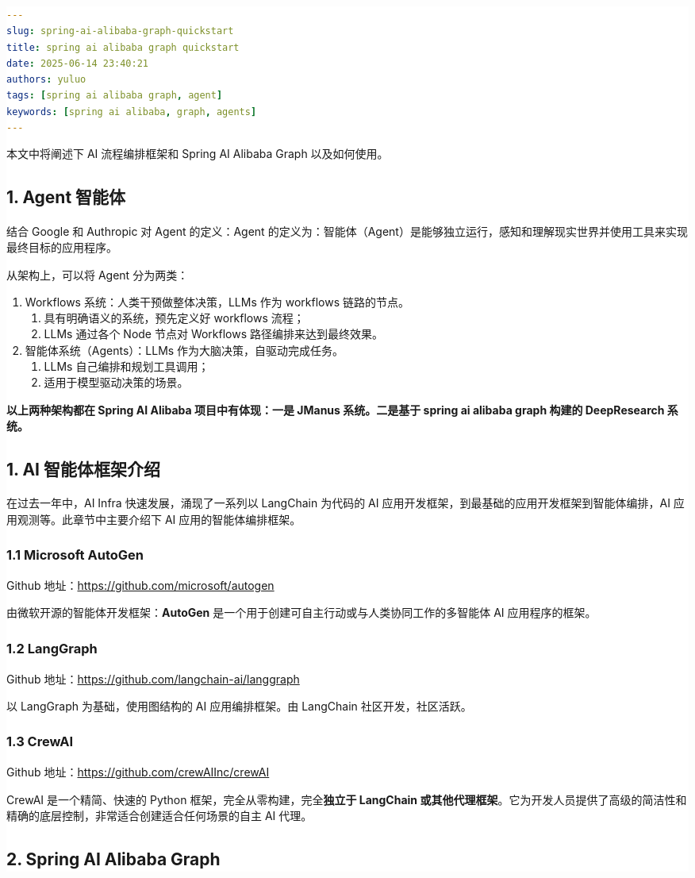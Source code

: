 ```yaml
---
slug: spring-ai-alibaba-graph-quickstart
title: spring ai alibaba graph quickstart
date: 2025-06-14 23:40:21
authors: yuluo
tags: [spring ai alibaba graph, agent]
keywords: [spring ai alibaba, graph, agents]
---
```




本文中将阐述下 AI 流程编排框架和 Spring AI Alibaba Graph 以及如何使用。

## 1. Agent 智能体

结合 Google 和 Authropic 对 Agent 的定义：Agent 的定义为：智能体（Agent）是能够独立运行，感知和理解现实世界并使用工具来实现最终目标的应用程序。

从架构上，可以将 Agent 分为两类：

1. Workflows 系统：人类干预做整体决策，LLMs 作为 workflows 链路的节点。
   1. 具有明确语义的系统，预先定义好 workflows 流程；
   2. LLMs 通过各个 Node 节点对 Workflows 路径编排来达到最终效果。
2. 智能体系统（Agents）：LLMs 作为大脑决策，自驱动完成任务。
   1. LLMs 自己编排和规划工具调用；
   2. 适用于模型驱动决策的场景。

**以上两种架构都在 Spring AI Alibaba 项目中有体现：一是 JManus 系统。二是基于 spring ai alibaba graph 构建的 DeepResearch 系统。**

## 1. AI 智能体框架介绍

在过去一年中，AI Infra 快速发展，涌现了一系列以 LangChain 为代码的 AI 应用开发框架，到最基础的应用开发框架到智能体编排，AI 应用观测等。此章节中主要介绍下 AI 应用的智能体编排框架。

### 1.1 Microsoft AutoGen

Github  地址：https://github.com/microsoft/autogen

由微软开源的智能体开发框架：**AutoGen** 是一个用于创建可自主行动或与人类协同工作的多智能体 AI 应用程序的框架。

### 1.2 LangGraph

Github 地址：https://github.com/langchain-ai/langgraph

以 LangGraph 为基础，使用图结构的 AI 应用编排框架。由 LangChain 社区开发，社区活跃。

### 1.3 CrewAI

Github 地址：https://github.com/crewAIInc/crewAI

CrewAI 是一个精简、快速的 Python 框架，完全从零构建，完全**独立于 LangChain 或其他代理框架**。它为开发人员提供了高级的简洁性和精确的底层控制，非常适合创建适合任何场景的自主 AI 代理。

## 2. Spring AI Alibaba Graph

